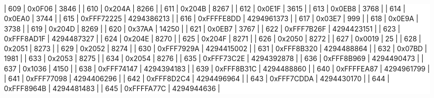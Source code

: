 |     609 | 0x0F06      |        3846 |
|     610 | 0x204A      |        8266 |
|     611 | 0x204B      |        8267 |
|     612 | 0x0E1F      |        3615 |
|     613 | 0x0EB8      |        3768 |
|     614 | 0x0EA0      |        3744 |
|     615 | 0xFFF72225  |  4294386213 |
|     616 | 0xFFFFE8DD  |  4294961373 |
|     617 | 0x03E7      |         999 |
|     618 | 0x0E9A      |        3738 |
|     619 | 0x204D      |        8269 |
|     620 | 0x37AA      |       14250 |
|     621 | 0x0EB7      |        3767 |
|     622 | 0xFFF7B26F  |  4294423151 |
|     623 | 0xFFF8AD1F  |  4294487327 |
|     624 | 0x204E      |        8270 |
|     625 | 0x204F      |        8271 |
|     626 | 0x2050      |        8272 |
|     627 | 0x0019      |          25 |
|     628 | 0x2051      |        8273 |
|     629 | 0x2052      |        8274 |
|     630 | 0xFFF7929A  |  4294415002 |
|     631 | 0xFFF8B320  |  4294488864 |
|     632 | 0x07BD      |        1981 |
|     633 | 0x2053      |        8275 |
|     634 | 0x2054      |        8276 |
|     635 | 0xFFF73C2E  |  4294392878 |
|     636 | 0xFFF8B969  |  4294490473 |
|     637 | 0x1036      |        4150 |
|     638 | 0xFFF74147  |  4294394183 |
|     639 | 0xFFF8B31C  |  4294488860 |
|     640 | 0xFFFFEA87  |  4294961799 |
|     641 | 0xFFF77098  |  4294406296 |
|     642 | 0xFFF8D2C4  |  4294496964 |
|     643 | 0xFFF7CDDA  |  4294430170 |
|     644 | 0xFFF8964B  |  4294481483 |
|     645 | 0xFFFFA77C  |  4294944636 |